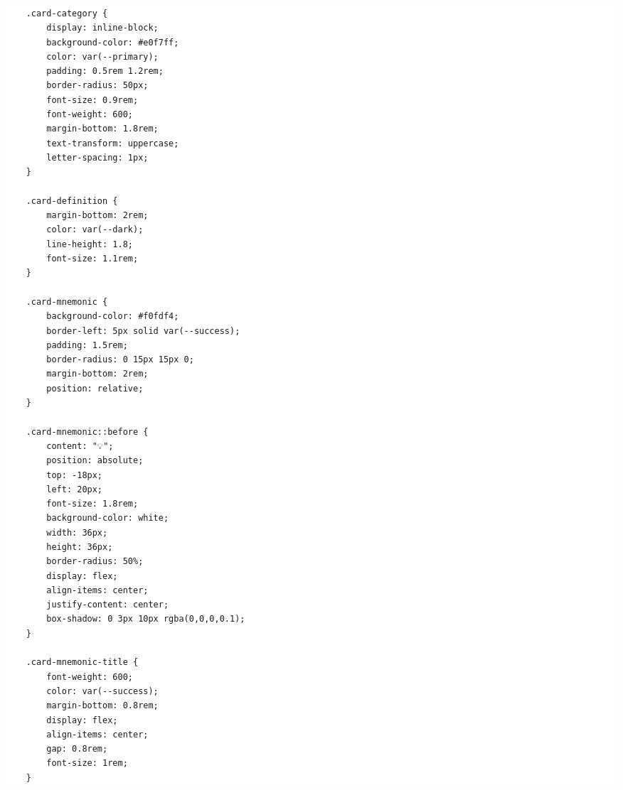         .card-category {
            display: inline-block;
            background-color: #e0f7ff;
            color: var(--primary);
            padding: 0.5rem 1.2rem;
            border-radius: 50px;
            font-size: 0.9rem;
            font-weight: 600;
            margin-bottom: 1.8rem;
            text-transform: uppercase;
            letter-spacing: 1px;
        }
        
        .card-definition {
            margin-bottom: 2rem;
            color: var(--dark);
            line-height: 1.8;
            font-size: 1.1rem;
        }
        
        .card-mnemonic {
            background-color: #f0fdf4;
            border-left: 5px solid var(--success);
            padding: 1.5rem;
            border-radius: 0 15px 15px 0;
            margin-bottom: 2rem;
            position: relative;
        }
        
        .card-mnemonic::before {
            content: "💡";
            position: absolute;
            top: -18px;
            left: 20px;
            font-size: 1.8rem;
            background-color: white;
            width: 36px;
            height: 36px;
            border-radius: 50%;
            display: flex;
            align-items: center;
            justify-content: center;
            box-shadow: 0 3px 10px rgba(0,0,0,0.1);
        }
        
        .card-mnemonic-title {
            font-weight: 600;
            color: var(--success);
            margin-bottom: 0.8rem;
            display: flex;
            align-items: center;
            gap: 0.8rem;
            font-size: 1rem;
        }
        